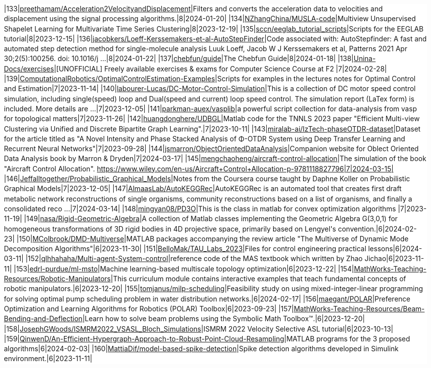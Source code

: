 |133|[preethamam/Acceleration2VelocityandDisplacement](https://github.com/preethamam/Acceleration2VelocityandDisplacement)|Filters and converts the acceleration data to velocities and displacement using the signal processing algorithms.|8|2024-01-20|
|134|[NZhangChina/MUSLA-code](https://github.com/NZhangChina/MUSLA-code)|Multiview Unsupervised Shapelet Learning for Multivariate Time Series Clustering|8|2023-12-19|
|135|[sccn/eeglab_tutorial_scripts](https://github.com/sccn/eeglab_tutorial_scripts)|Scripts for the EEGLAB tutorial|8|2023-12-15|
|136|[jacobkers/Loeff-Kerssemakers-et-al-AutoStepFinder](https://github.com/jacobkers/Loeff-Kerssemakers-et-al-AutoStepFinder)|Code associated with: AutoStepfinder: A fast and automated step detection method for single-molecule analysis Luuk Loeff, Jacob W J Kerssemakers et al, Patterns 2021 Apr 30;2(5):100256. doi: 10.1016/j ...|8|2024-01-22|
|137|[chebfun/guide](https://github.com/chebfun/guide)|The Chebfun Guide|8|2024-01-18|
|138|[Unina-Docs/exercises](https://github.com/Unina-Docs/exercises)|[UNOFFICIAL] Freely available exercises & exams for Computer Science Course at F2 |7|2024-02-28|
|139|[ComputationalRobotics/OptimalControlEstimation-Examples](https://github.com/ComputationalRobotics/OptimalControlEstimation-Examples)|Scripts for examples in the lectures notes for Optimal Control and Estimation|7|2023-11-14|
|140|[labourer-Lucas/DC-Motor-Control-Simulation](https://github.com/labourer-Lucas/DC-Motor-Control-Simulation)|This is a collection of DC motor speed control simulation, including single(speed) loop and Dual(speed and current) loop speed control. The simulation report (LaTex form) is included. More details are ...|7|2023-12-05|
|141|[parkman-auex/vasplib](https://github.com/parkman-auex/vasplib)|a powerful script collection for data-analysis from vasp for topological matters|7|2023-11-26|
|142|[huangdonghere/UDBGL](https://github.com/huangdonghere/UDBGL)|Matlab code for the TNNLS 2023 paper "Efficient Multi-view Clustering via Unified and Discrete Bipartite Graph Learning".|7|2023-10-11|
|143|[miralab-ai/IzTech-phaseOTDR-dataset](https://github.com/miralab-ai/IzTech-phaseOTDR-dataset)|Dataset for the article titled as "A Novel Intensity and Phase Stacked Analysis of Φ-OTDR System using Deep Transfer Learning and Recurrent Neural Networks"|7|2023-09-28|
|144|[jsmarron/ObjectOrientedDataAnalysis](https://github.com/jsmarron/ObjectOrientedDataAnalysis)|Companion website for Oblect Oriented Data Analysis book by Marron & Dryden|7|2024-03-17|
|145|[mengchaoheng/aircraft-control-allocation](https://github.com/mengchaoheng/aircraft-control-allocation)|The simulation of the book "Aircraft Control Allocation". https://www.wiley.com/en-us/Aircraft+Control+Allocation-p-9781118827796|7|2024-03-15|
|146|[Jeffalltogether/Probabilistic_Graphical_Models](https://github.com/Jeffalltogether/Probabilistic_Graphical_Models)|Notes from the Coursera course taught by Daphne Koller on Probabilistic Graphical Models|7|2023-12-05|
|147|[AlmaasLab/AutoKEGGRec](https://github.com/AlmaasLab/AutoKEGGRec)|AutoKEGGRec is an automated tool that creates first draft metabolic network reconstructions of single organisms, community reconstructions based on a list of organisms, and finally a consolidated reco ...|7|2024-03-14|
|148|[mingyan08/PD3O](https://github.com/mingyan08/PD3O)|This is the class in matlab for convex optimization algorithms |7|2023-11-19|
|149|[nasa/Rigid-Geometric-Algebra](https://github.com/nasa/Rigid-Geometric-Algebra)|A collection of Matlab classes implementing the Geometric Algebra G(3,0,1) for homogeneous transformations of 3D rigid bodies in 4D projective space, primarily based on Lengyel's convention.|6|2024-02-23|
|150|[MColbrook/DMD-Multiverse](https://github.com/MColbrook/DMD-Multiverse)|MATLAB packages accompanying the review article "The Multiverse of Dynamic Mode Decomposition Algorithms"|6|2023-11-30|
|151|[BelloMak/TAU_Labs_2023](https://github.com/BelloMak/TAU_Labs_2023)|Files for control engineering practical lessons|6|2024-03-11|
|152|[qlhhahaha/Multi-agent-System-control](https://github.com/qlhhahaha/Multi-agent-System-control)|reference code of the MAS textbook which written by Zhao Jichao|6|2023-11-11|
|153|[edrl-purdue/ml-msto](https://github.com/edrl-purdue/ml-msto)|Machine learning-based multiscale topology optimization|6|2023-12-22|
|154|[MathWorks-Teaching-Resources/Robotic-Manipulators](https://github.com/MathWorks-Teaching-Resources/Robotic-Manipulators)|This curriculum module contains interactive examples that teach fundamental concepts of robotic manipulators.|6|2023-12-20|
|155|[tomjanus/milp-scheduling](https://github.com/tomjanus/milp-scheduling)|Feasibility study on using mixed-integer-linear programming for solving optimal pump scheduling problem in water distribution networks.|6|2024-02-17|
|156|[maegant/POLAR](https://github.com/maegant/POLAR)|Preference Optimization and Learning Algorithms for Robotics (POLAR) Toolbox|6|2023-09-23|
|157|[MathWorks-Teaching-Resources/Beam-Bending-and-Deflection](https://github.com/MathWorks-Teaching-Resources/Beam-Bending-and-Deflection)|Learn how to solve beam problems using the Symbolic Math Toolbox™.|6|2023-12-20|
|158|[JosephGWoods/ISMRM2022_VSASL_Bloch_Simulations](https://github.com/JosephGWoods/ISMRM2022_VSASL_Bloch_Simulations)|ISMRM 2022 Velocity Selective ASL tutorial|6|2023-10-13|
|159|[QinwenD/An-Efficient-Hypergraph-Approach-to-Robust-Point-Cloud-Resampling](https://github.com/QinwenD/An-Efficient-Hypergraph-Approach-to-Robust-Point-Cloud-Resampling)|MATLAB programs for the 3 proposed algorithms|6|2024-02-03|
|160|[MattiaDif/model-based-spike-detection](https://github.com/MattiaDif/model-based-spike-detection)|Spike detection algorithms developed in Simulink environment.|6|2023-11-11|
